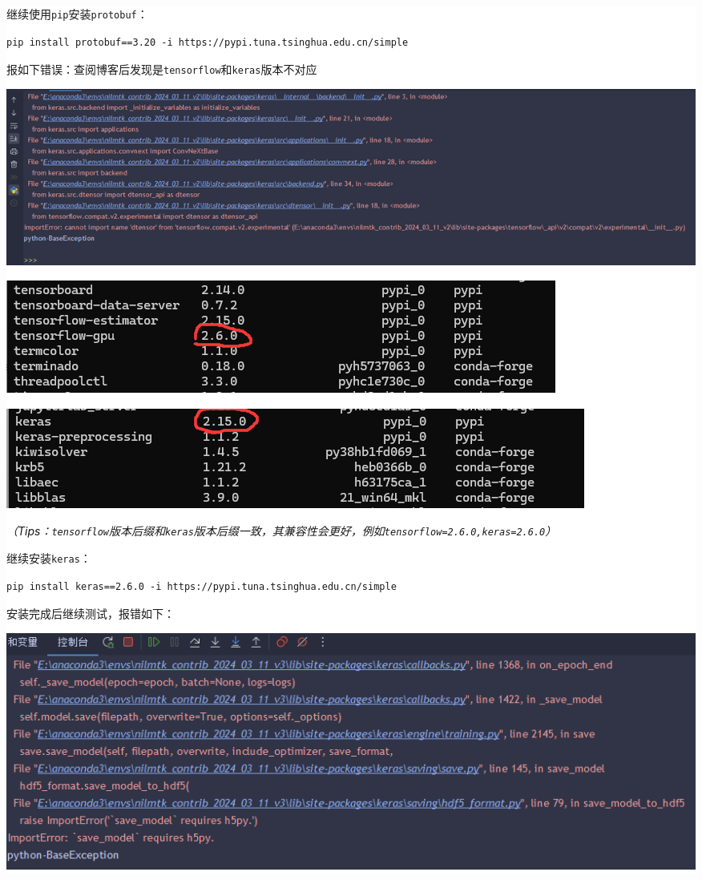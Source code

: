 继续使用`pip`安装`protobuf`：

```
pip install protobuf==3.20 -i https://pypi.tuna.tsinghua.edu.cn/simple 
```

报如下错误：查阅博客后发现是`tensorflow`和`keras`版本不对应

![image-20240311210216830](.\pic\image-20240311210216830.png)

![image-20240311151448966](.\pic\image-20240311151448966.png)

![image-20240311151531191](.\pic\image-20240311151531191.png)

*（Tips：`tensorflow`版本后缀和`keras`版本后缀一致，其兼容性会更好，例如`tensorflow=2.6.0,keras=2.6.0`）*

继续安装`keras`：

```
pip install keras==2.6.0 -i https://pypi.tuna.tsinghua.edu.cn/simple 
```

安装完成后继续测试，报错如下：

![image-20240311152509021](.\pic\image-20240311152509021.png)
